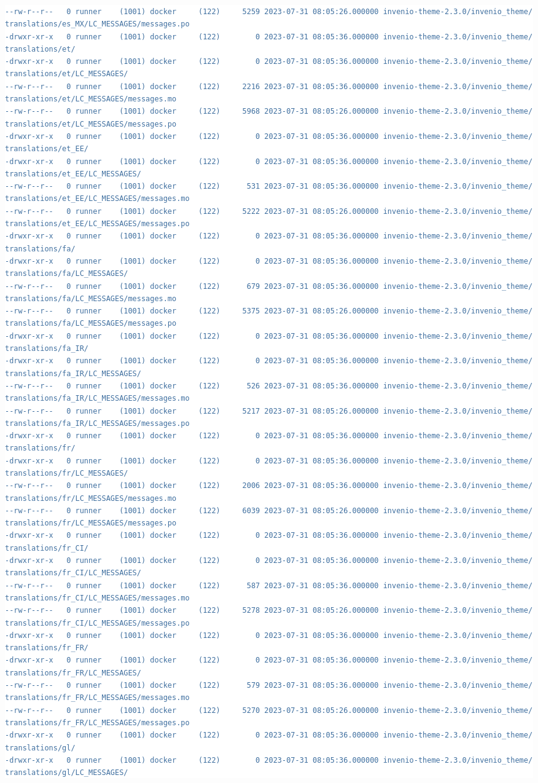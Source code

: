 ```diff
--rw-r--r--   0 runner    (1001) docker     (122)     5259 2023-07-31 08:05:26.000000 invenio-theme-2.3.0/invenio_theme/translations/es_MX/LC_MESSAGES/messages.po
-drwxr-xr-x   0 runner    (1001) docker     (122)        0 2023-07-31 08:05:36.000000 invenio-theme-2.3.0/invenio_theme/translations/et/
-drwxr-xr-x   0 runner    (1001) docker     (122)        0 2023-07-31 08:05:36.000000 invenio-theme-2.3.0/invenio_theme/translations/et/LC_MESSAGES/
--rw-r--r--   0 runner    (1001) docker     (122)     2216 2023-07-31 08:05:36.000000 invenio-theme-2.3.0/invenio_theme/translations/et/LC_MESSAGES/messages.mo
--rw-r--r--   0 runner    (1001) docker     (122)     5968 2023-07-31 08:05:26.000000 invenio-theme-2.3.0/invenio_theme/translations/et/LC_MESSAGES/messages.po
-drwxr-xr-x   0 runner    (1001) docker     (122)        0 2023-07-31 08:05:36.000000 invenio-theme-2.3.0/invenio_theme/translations/et_EE/
-drwxr-xr-x   0 runner    (1001) docker     (122)        0 2023-07-31 08:05:36.000000 invenio-theme-2.3.0/invenio_theme/translations/et_EE/LC_MESSAGES/
--rw-r--r--   0 runner    (1001) docker     (122)      531 2023-07-31 08:05:36.000000 invenio-theme-2.3.0/invenio_theme/translations/et_EE/LC_MESSAGES/messages.mo
--rw-r--r--   0 runner    (1001) docker     (122)     5222 2023-07-31 08:05:26.000000 invenio-theme-2.3.0/invenio_theme/translations/et_EE/LC_MESSAGES/messages.po
-drwxr-xr-x   0 runner    (1001) docker     (122)        0 2023-07-31 08:05:36.000000 invenio-theme-2.3.0/invenio_theme/translations/fa/
-drwxr-xr-x   0 runner    (1001) docker     (122)        0 2023-07-31 08:05:36.000000 invenio-theme-2.3.0/invenio_theme/translations/fa/LC_MESSAGES/
--rw-r--r--   0 runner    (1001) docker     (122)      679 2023-07-31 08:05:36.000000 invenio-theme-2.3.0/invenio_theme/translations/fa/LC_MESSAGES/messages.mo
--rw-r--r--   0 runner    (1001) docker     (122)     5375 2023-07-31 08:05:26.000000 invenio-theme-2.3.0/invenio_theme/translations/fa/LC_MESSAGES/messages.po
-drwxr-xr-x   0 runner    (1001) docker     (122)        0 2023-07-31 08:05:36.000000 invenio-theme-2.3.0/invenio_theme/translations/fa_IR/
-drwxr-xr-x   0 runner    (1001) docker     (122)        0 2023-07-31 08:05:36.000000 invenio-theme-2.3.0/invenio_theme/translations/fa_IR/LC_MESSAGES/
--rw-r--r--   0 runner    (1001) docker     (122)      526 2023-07-31 08:05:36.000000 invenio-theme-2.3.0/invenio_theme/translations/fa_IR/LC_MESSAGES/messages.mo
--rw-r--r--   0 runner    (1001) docker     (122)     5217 2023-07-31 08:05:26.000000 invenio-theme-2.3.0/invenio_theme/translations/fa_IR/LC_MESSAGES/messages.po
-drwxr-xr-x   0 runner    (1001) docker     (122)        0 2023-07-31 08:05:36.000000 invenio-theme-2.3.0/invenio_theme/translations/fr/
-drwxr-xr-x   0 runner    (1001) docker     (122)        0 2023-07-31 08:05:36.000000 invenio-theme-2.3.0/invenio_theme/translations/fr/LC_MESSAGES/
--rw-r--r--   0 runner    (1001) docker     (122)     2006 2023-07-31 08:05:36.000000 invenio-theme-2.3.0/invenio_theme/translations/fr/LC_MESSAGES/messages.mo
--rw-r--r--   0 runner    (1001) docker     (122)     6039 2023-07-31 08:05:26.000000 invenio-theme-2.3.0/invenio_theme/translations/fr/LC_MESSAGES/messages.po
-drwxr-xr-x   0 runner    (1001) docker     (122)        0 2023-07-31 08:05:36.000000 invenio-theme-2.3.0/invenio_theme/translations/fr_CI/
-drwxr-xr-x   0 runner    (1001) docker     (122)        0 2023-07-31 08:05:36.000000 invenio-theme-2.3.0/invenio_theme/translations/fr_CI/LC_MESSAGES/
--rw-r--r--   0 runner    (1001) docker     (122)      587 2023-07-31 08:05:36.000000 invenio-theme-2.3.0/invenio_theme/translations/fr_CI/LC_MESSAGES/messages.mo
--rw-r--r--   0 runner    (1001) docker     (122)     5278 2023-07-31 08:05:26.000000 invenio-theme-2.3.0/invenio_theme/translations/fr_CI/LC_MESSAGES/messages.po
-drwxr-xr-x   0 runner    (1001) docker     (122)        0 2023-07-31 08:05:36.000000 invenio-theme-2.3.0/invenio_theme/translations/fr_FR/
-drwxr-xr-x   0 runner    (1001) docker     (122)        0 2023-07-31 08:05:36.000000 invenio-theme-2.3.0/invenio_theme/translations/fr_FR/LC_MESSAGES/
--rw-r--r--   0 runner    (1001) docker     (122)      579 2023-07-31 08:05:36.000000 invenio-theme-2.3.0/invenio_theme/translations/fr_FR/LC_MESSAGES/messages.mo
--rw-r--r--   0 runner    (1001) docker     (122)     5270 2023-07-31 08:05:26.000000 invenio-theme-2.3.0/invenio_theme/translations/fr_FR/LC_MESSAGES/messages.po
-drwxr-xr-x   0 runner    (1001) docker     (122)        0 2023-07-31 08:05:36.000000 invenio-theme-2.3.0/invenio_theme/translations/gl/
-drwxr-xr-x   0 runner    (1001) docker     (122)        0 2023-07-31 08:05:36.000000 invenio-theme-2.3.0/invenio_theme/translations/gl/LC_MESSAGES/
```